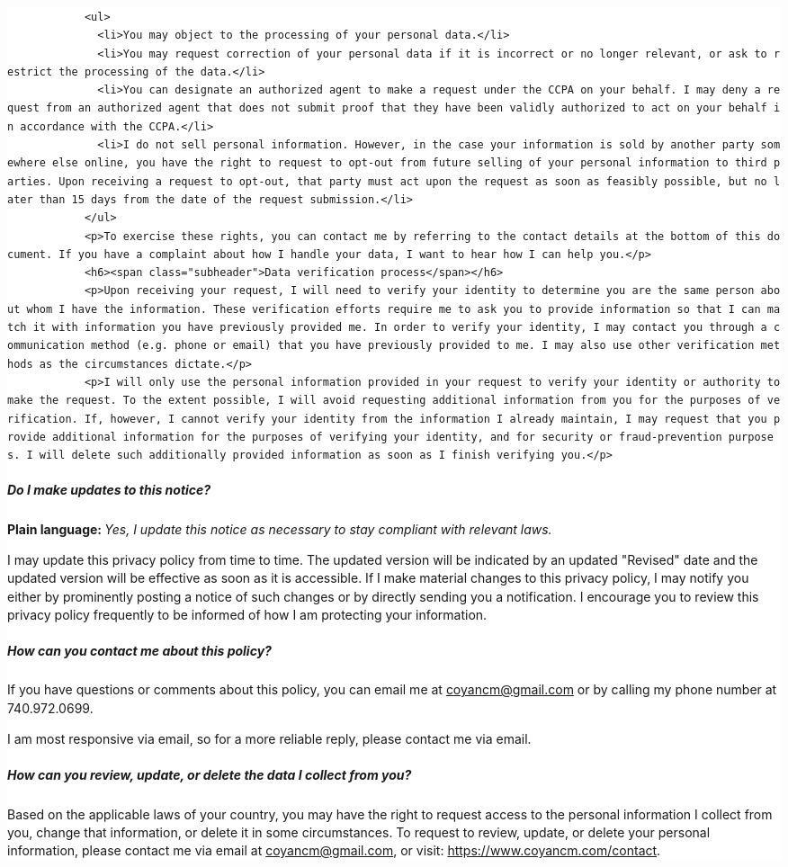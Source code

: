                 <ul>
                  <li>You may object to the processing of your personal data.</li>
                  <li>You may request correction of your personal data if it is incorrect or no longer relevant, or ask to restrict the processing of the data.</li>
                  <li>You can designate an authorized agent to make a request under the CCPA on your behalf. I may deny a request from an authorized agent that does not submit proof that they have been validly authorized to act on your behalf in accordance with the CCPA.</li>
                  <li>I do not sell personal information. However, in the case your information is sold by another party somewhere else online, you have the right to request to opt-out from future selling of your personal information to third parties. Upon receiving a request to opt-out, that party must act upon the request as soon as feasibly possible, but no later than 15 days from the date of the request submission.</li>
                </ul>
                <p>To exercise these rights, you can contact me by referring to the contact details at the bottom of this document. If you have a complaint about how I handle your data, I want to hear how I can help you.</p>
                <h6><span class="subheader">Data verification process</span></h6>
                <p>Upon receiving your request, I will need to verify your identity to determine you are the same person about whom I have the information. These verification efforts require me to ask you to provide information so that I can match it with information you have previously provided me. In order to verify your identity, I may contact you through a communication method (e.g. phone or email) that you have previously provided to me. I may also use other verification methods as the circumstances dictate.</p>
                <p>I will only use the personal information provided in your request to verify your identity or authority to make the request. To the extent possible, I will avoid requesting additional information from you for the purposes of verification. If, however, I cannot verify your identity from the information I already maintain, I may request that you provide additional information for the purposes of verifying your identity, and for security or fraud-prevention purposes. I will delete such additionally provided information as soon as I finish verifying you.</p>
                
<a id="section_11" style="text-decoration:none"><h5>Do I make updates to this notice?</h5></a>
                <p><strong>Plain language: </strong><i>Yes, I update this notice as necessary to stay compliant with relevant laws.</i></p>
                <p>I may update this privacy policy from time to time. The updated version will be indicated by an updated "Revised" date and the updated version will be effective as soon as it is accessible. If I make material changes to this privacy policy, I may notify you either by prominently posting a notice of such changes or by directly sending you a notification. I encourage you to review this privacy policy frequently to be informed of how I am protecting your information.</p>
                
<a id="section_12" style="text-decoration:none"><h5>How can you contact me about this policy?</h5></a>
                <p>If you have questions or comments about this policy, you can email me at <a href="mailto:coyancm@gmail.com" target="_blank" rel="noopener noreferrer">coyancm@gmail.com</a> or by calling my phone number at 740.972.0699.</p>
                <p>I am most responsive via email, so for a more reliable reply, please contact me via email.</p>
                
<a id="section_13" style="text-decoration:none"><h5>How can you review, update, or delete the data I collect from you?</h5></a>
                <p>Based on the applicable laws of your country, you may have the right to request access to the personal information I collect from you, change that information, or delete it in some circumstances. To request to review, update, or delete your personal information, please contact me via email at <a href="mailto:coyancm@gmail.com" target="_blank" rel="noopener noreferrer">coyancm@gmail.com</a>, or visit: <a href="/contact">https://www.coyancm.com/contact</a>.</p>
               